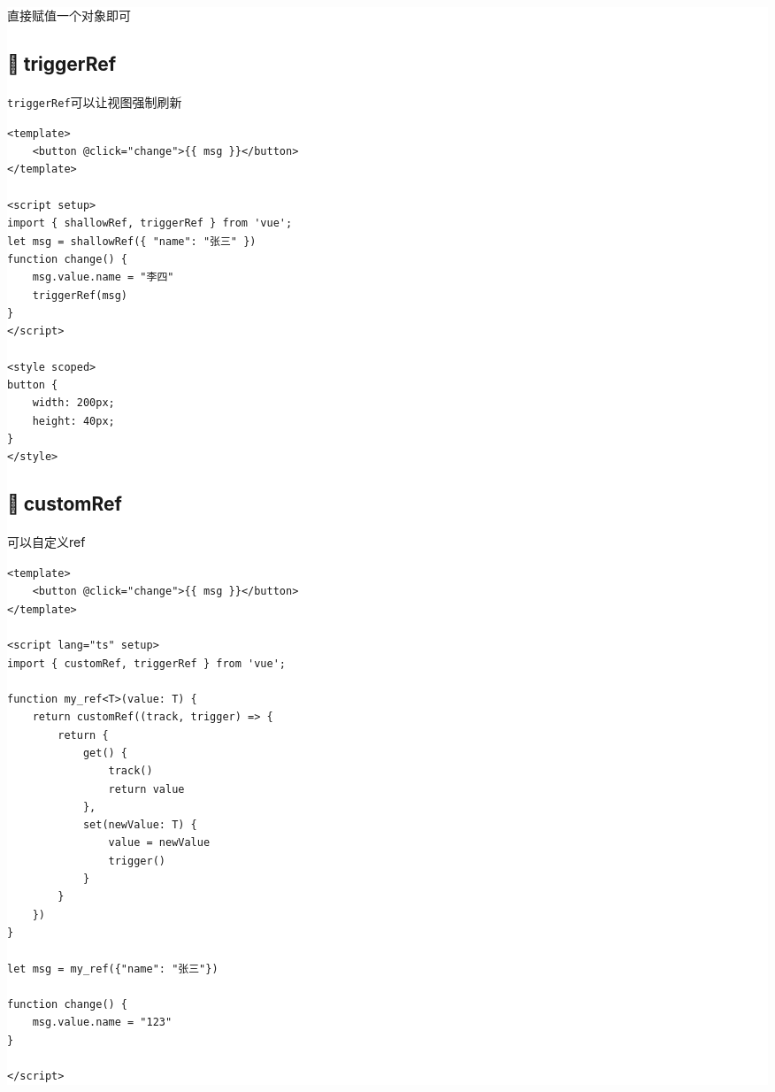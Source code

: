 ```vue
```

直接赋值一个对象即可

## 🌲 triggerRef

`triggerRef`可以让视图强制刷新

```vue
<template>
    <button @click="change">{{ msg }}</button>
</template>

<script setup>
import { shallowRef, triggerRef } from 'vue';
let msg = shallowRef({ "name": "张三" })
function change() {
    msg.value.name = "李四"
    triggerRef(msg)
}
</script>

<style scoped>
button {
    width: 200px;
    height: 40px;
}
</style>
```

## 🌲 customRef

可以自定义ref

```vue
<template>
    <button @click="change">{{ msg }}</button>
</template>

<script lang="ts" setup>
import { customRef, triggerRef } from 'vue';

function my_ref<T>(value: T) {
    return customRef((track, trigger) => {
        return {
            get() {
                track()
                return value
            },
            set(newValue: T) {
                value = newValue
                trigger()
            }
        }
    })
}

let msg = my_ref({"name": "张三"})

function change() {
    msg.value.name = "123"
}

</script>
```